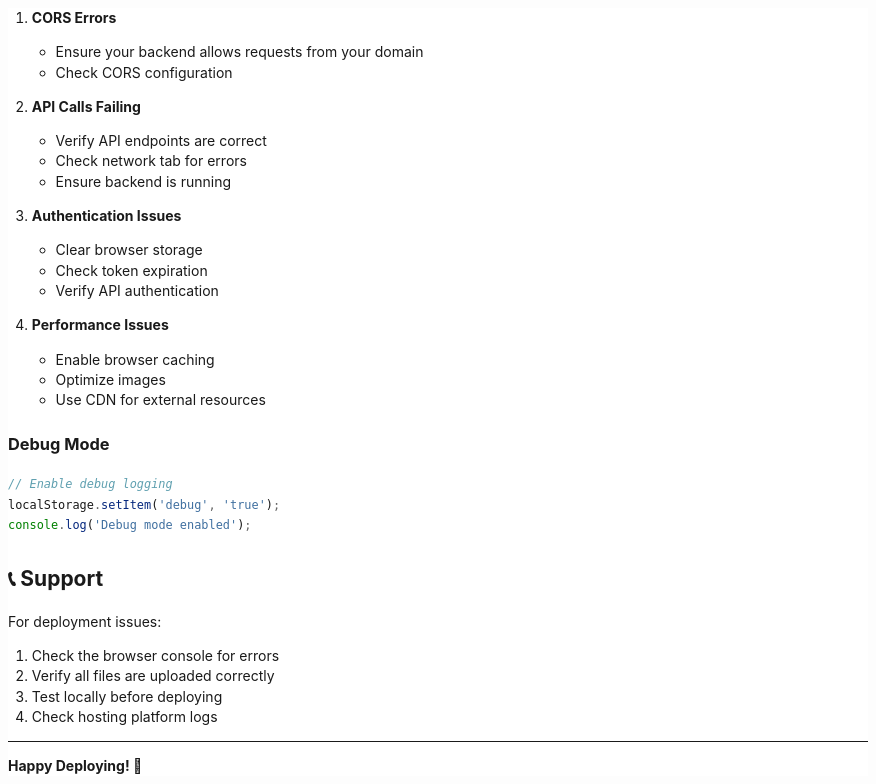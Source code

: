 1. **CORS Errors**
   - Ensure your backend allows requests from your domain
   - Check CORS configuration

2. **API Calls Failing**
   - Verify API endpoints are correct
   - Check network tab for errors
   - Ensure backend is running

3. **Authentication Issues**
   - Clear browser storage
   - Check token expiration
   - Verify API authentication

4. **Performance Issues**
   - Enable browser caching
   - Optimize images
   - Use CDN for external resources

### **Debug Mode**
```javascript
// Enable debug logging
localStorage.setItem('debug', 'true');
console.log('Debug mode enabled');
```

## 📞 Support

For deployment issues:
1. Check the browser console for errors
2. Verify all files are uploaded correctly
3. Test locally before deploying
4. Check hosting platform logs

---

**Happy Deploying! 🚀** 